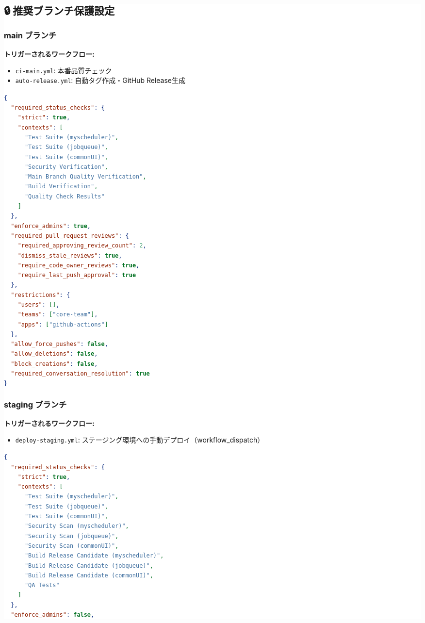 ## 🔒 推奨ブランチ保護設定

### main ブランチ

**トリガーされるワークフロー:**
- `ci-main.yml`: 本番品質チェック
- `auto-release.yml`: 自動タグ作成・GitHub Release生成

```json
{
  "required_status_checks": {
    "strict": true,
    "contexts": [
      "Test Suite (myscheduler)",
      "Test Suite (jobqueue)",
      "Test Suite (commonUI)",
      "Security Verification",
      "Main Branch Quality Verification",
      "Build Verification",
      "Quality Check Results"
    ]
  },
  "enforce_admins": true,
  "required_pull_request_reviews": {
    "required_approving_review_count": 2,
    "dismiss_stale_reviews": true,
    "require_code_owner_reviews": true,
    "require_last_push_approval": true
  },
  "restrictions": {
    "users": [],
    "teams": ["core-team"],
    "apps": ["github-actions"]
  },
  "allow_force_pushes": false,
  "allow_deletions": false,
  "block_creations": false,
  "required_conversation_resolution": true
}
```

### staging ブランチ

**トリガーされるワークフロー:**
- `deploy-staging.yml`: ステージング環境への手動デプロイ（workflow_dispatch）

```json
{
  "required_status_checks": {
    "strict": true,
    "contexts": [
      "Test Suite (myscheduler)",
      "Test Suite (jobqueue)",
      "Test Suite (commonUI)",
      "Security Scan (myscheduler)",
      "Security Scan (jobqueue)",
      "Security Scan (commonUI)",
      "Build Release Candidate (myscheduler)",
      "Build Release Candidate (jobqueue)",
      "Build Release Candidate (commonUI)",
      "QA Tests"
    ]
  },
  "enforce_admins": false,
```